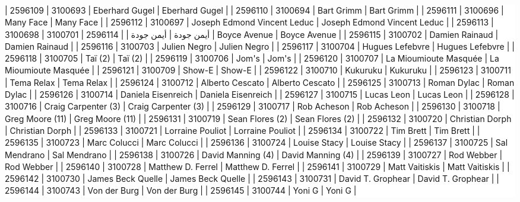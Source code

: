 | 2596109 | 3100693 | Eberhard Gugel | Eberhard Gugel |
| 2596110 | 3100694 | Bart Grimm | Bart Grimm |
| 2596111 | 3100696 | Many Face | Many Face |
| 2596112 | 3100697 | Joseph Edmond Vincent Leduc | Joseph Edmond Vincent Leduc |
| 2596113 | 3100698 | أيمن جودة | أيمن جودة |
| 2596114 | 3100701 | Boyce Avenue | Boyce Avenue |
| 2596115 | 3100702 | Damien Rainaud | Damien Rainaud |
| 2596116 | 3100703 | Julien Negro | Julien Negro |
| 2596117 | 3100704 | Hugues Lefebvre | Hugues Lefebvre |
| 2596118 | 3100705 | Taï (2) | Taï (2) |
| 2596119 | 3100706 | Jom's | Jom's |
| 2596120 | 3100707 | La Mioumioute Masquée | La Mioumioute Masquée |
| 2596121 | 3100709 | Show-E | Show-E |
| 2596122 | 3100710 | Kukuruku | Kukuruku |
| 2596123 | 3100711 | Tema Relax | Tema Relax |
| 2596124 | 3100712 | Alberto Cescato | Alberto Cescato |
| 2596125 | 3100713 | Roman Dylac | Roman Dylac |
| 2596126 | 3100714 | Daniela Eisenreich | Daniela Eisenreich |
| 2596127 | 3100715 | Lucas Leon | Lucas Leon |
| 2596128 | 3100716 | Craig Carpenter (3) | Craig Carpenter (3) |
| 2596129 | 3100717 | Rob Acheson | Rob Acheson |
| 2596130 | 3100718 | Greg Moore (11) | Greg Moore (11) |
| 2596131 | 3100719 | Sean Flores (2) | Sean Flores (2) |
| 2596132 | 3100720 | Christian Dorph | Christian Dorph |
| 2596133 | 3100721 | Lorraine Pouliot | Lorraine Pouliot |
| 2596134 | 3100722 | Tim Brett | Tim Brett |
| 2596135 | 3100723 | Marc Colucci | Marc Colucci |
| 2596136 | 3100724 | Louise Stacy | Louise Stacy |
| 2596137 | 3100725 | Sal Mendrano | Sal Mendrano |
| 2596138 | 3100726 | David Manning (4) | David Manning (4) |
| 2596139 | 3100727 | Rod Webber | Rod Webber |
| 2596140 | 3100728 | Matthew D. Ferrel | Matthew D. Ferrel |
| 2596141 | 3100729 | Matt Vaitiskis | Matt Vaitiskis |
| 2596142 | 3100730 | James Beck Quelle | James Beck Quelle |
| 2596143 | 3100731 | David T. Grophear | David T. Grophear |
| 2596144 | 3100743 | Von der Burg | Von der Burg |
| 2596145 | 3100744 | Yoni G | Yoni G |